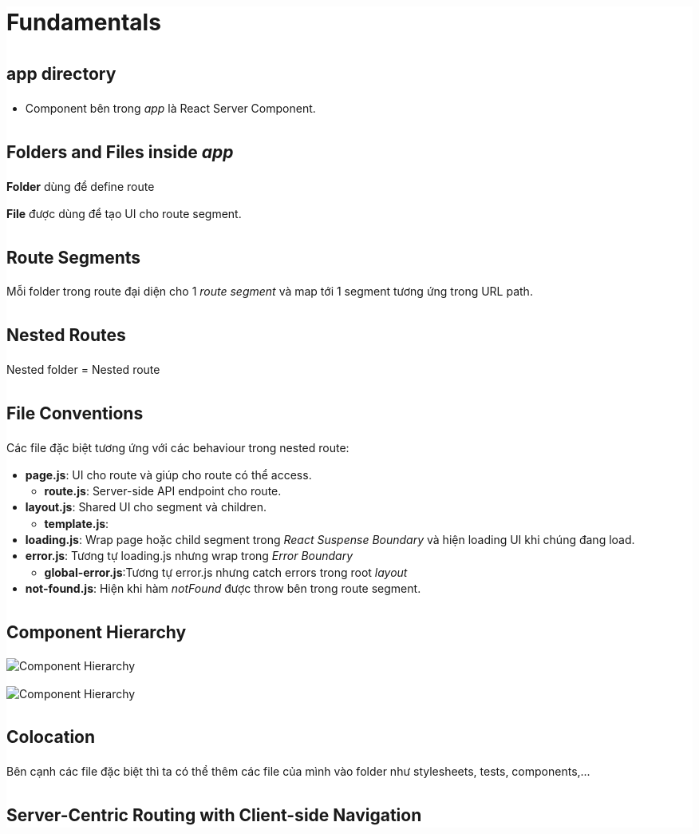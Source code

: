 # Fundamentals

## app directory

- Component bên trong _app_ là React Server Component.

## Folders and Files inside _app_

**Folder** dùng để define route

**File** được dùng để tạo UI cho route segment.

## Route Segments

Mỗi folder trong route đại diện cho 1 _route segment_ và map tới 1 segment tương ứng trong URL path.

## Nested Routes

Nested folder = Nested route

## File Conventions

Các file đặc biệt tương ứng với các behaviour trong nested route:

- **page.js**: UI cho route và giúp cho route có thể access.
  - **route.js**: Server-side API endpoint cho route.
- **layout.js**: Shared UI cho segment và children.
  - **template.js**: 
- **loading.js**: Wrap page hoặc child segment trong *React Suspense Boundary* và hiện loading UI khi chúng đang load.
- **error.js**: Tương tự loading.js nhưng wrap trong *Error Boundary*
  - **global-error.js**:Tương tự error.js nhưng catch errors trong root *layout*
- **not-found.js**: Hiện khi hàm *notFound* được throw bên trong route segment.

## Component Hierarchy

![Component Hierarchy](https://assets.vercel.com/image/upload/f_auto,q_100,w_1600/v1675248777/nextjs-docs/darkmode/file-conventions-component-hierarchy.png)

![Component Hierarchy](https://assets.vercel.com/image/upload/f_auto,q_100,w_1600/v1675248778/nextjs-docs/darkmode/nested-file-conventions-component-hierarchy.png)

## Colocation

Bên cạnh các file đặc biệt thì ta có thể thêm các file của mình vào folder như stylesheets, tests, components,...

## Server-Centric Routing with Client-side Navigation
